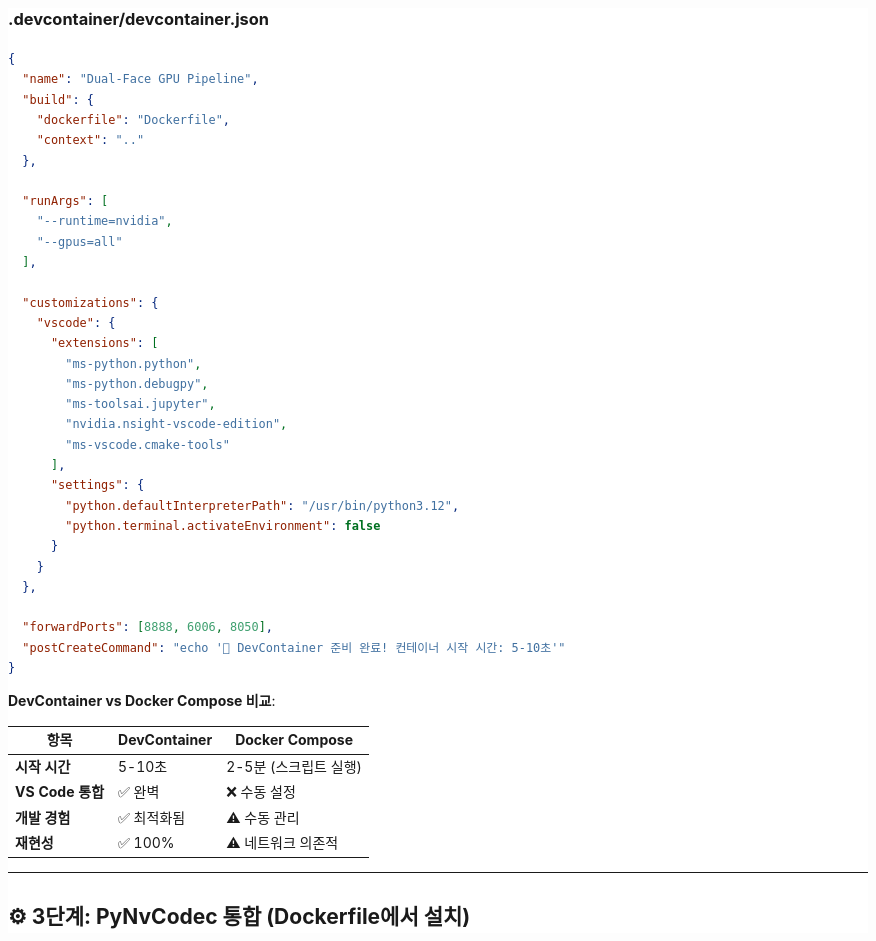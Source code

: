 ### **.devcontainer/devcontainer.json**

```json
{
  "name": "Dual-Face GPU Pipeline",
  "build": {
    "dockerfile": "Dockerfile",
    "context": ".."
  },
  
  "runArgs": [
    "--runtime=nvidia",
    "--gpus=all"
  ],
  
  "customizations": {
    "vscode": {
      "extensions": [
        "ms-python.python",
        "ms-python.debugpy", 
        "ms-toolsai.jupyter",
        "nvidia.nsight-vscode-edition",
        "ms-vscode.cmake-tools"
      ],
      "settings": {
        "python.defaultInterpreterPath": "/usr/bin/python3.12",
        "python.terminal.activateEnvironment": false
      }
    }
  },
  
  "forwardPorts": [8888, 6006, 8050],
  "postCreateCommand": "echo '🎉 DevContainer 준비 완료! 컨테이너 시작 시간: 5-10초'"
}
```

**DevContainer vs Docker Compose 비교**:

| 항목 | DevContainer | Docker Compose |
|------|--------------|----------------|
| **시작 시간** | 5-10초 | 2-5분 (스크립트 실행) |
| **VS Code 통합** | ✅ 완벽 | ❌ 수동 설정 |
| **개발 경험** | ✅ 최적화됨 | ⚠️ 수동 관리 |
| **재현성** | ✅ 100% | ⚠️ 네트워크 의존적 |

---

## ⚙️ 3단계: PyNvCodec 통합 (Dockerfile에서 설치)

